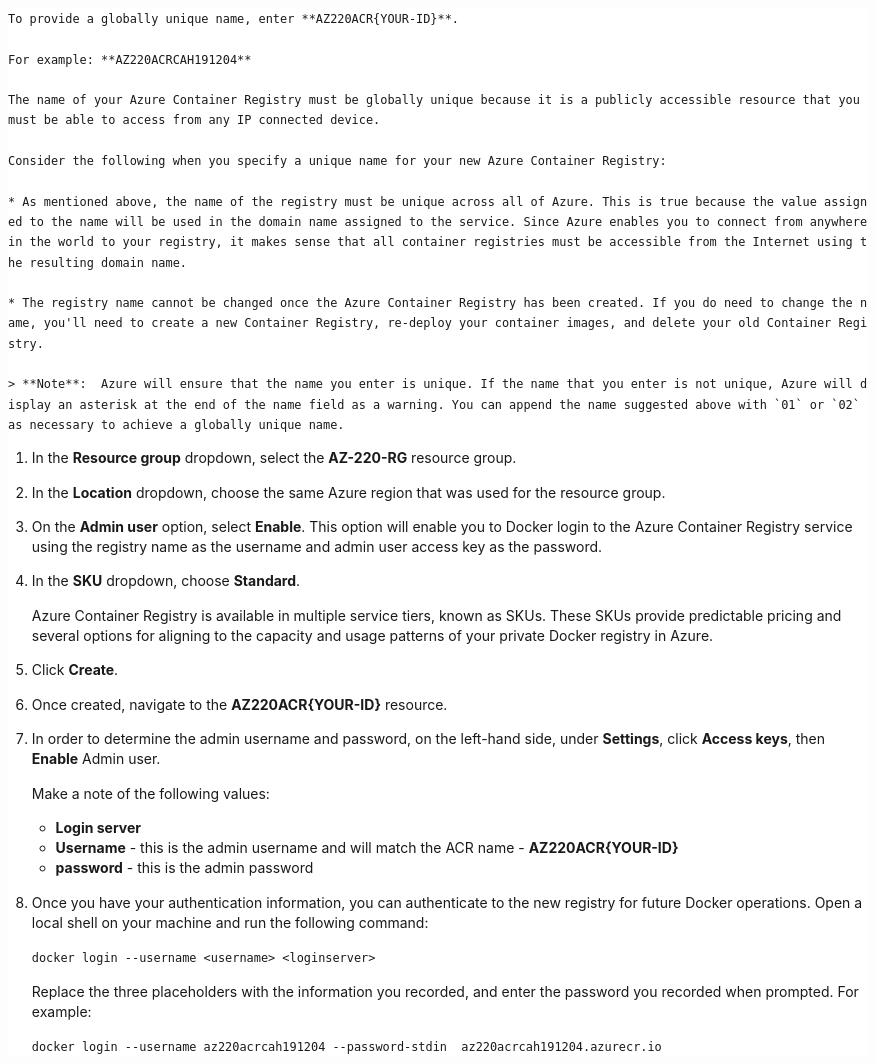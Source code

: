     To provide a globally unique name, enter **AZ220ACR{YOUR-ID}**.

    For example: **AZ220ACRCAH191204**

    The name of your Azure Container Registry must be globally unique because it is a publicly accessible resource that you must be able to access from any IP connected device.

    Consider the following when you specify a unique name for your new Azure Container Registry:

    * As mentioned above, the name of the registry must be unique across all of Azure. This is true because the value assigned to the name will be used in the domain name assigned to the service. Since Azure enables you to connect from anywhere in the world to your registry, it makes sense that all container registries must be accessible from the Internet using the resulting domain name.

    * The registry name cannot be changed once the Azure Container Registry has been created. If you do need to change the name, you'll need to create a new Container Registry, re-deploy your container images, and delete your old Container Registry.

    > **Note**:  Azure will ensure that the name you enter is unique. If the name that you enter is not unique, Azure will display an asterisk at the end of the name field as a warning. You can append the name suggested above with `01` or `02` as necessary to achieve a globally unique name.

1. In the **Resource group** dropdown, select the **AZ-220-RG** resource group.

1. In the **Location** dropdown, choose the same Azure region that was used for the resource group.

1. On the **Admin user** option, select **Enable**. This option will enable you to Docker login to the Azure Container Registry service using the registry name as the username and admin user access key as the password.

1. In the **SKU** dropdown, choose **Standard**.

    Azure Container Registry is available in multiple service tiers, known as SKUs. These SKUs provide predictable pricing and several options for aligning to the capacity and usage patterns of your private Docker registry in Azure.

1. Click **Create**.

1. Once created, navigate to the **AZ220ACR{YOUR-ID}** resource.

1. In order to determine the admin username and password, on the left-hand side, under **Settings**, click **Access keys**, then **Enable** Admin user.

    Make a note of the following values:

    * **Login server**
    * **Username** - this is the admin username and will match the ACR name - **AZ220ACR{YOUR-ID}**
    * **password** - this is the admin password

1. Once you have your authentication information, you can authenticate to the new registry for future Docker operations.  Open a local shell on your machine and run the following command:

    ```cmd/sh
    docker login --username <username> <loginserver>
    ```

    Replace the three placeholders with the information you recorded, and enter the password you recorded when prompted.  For example:

    ```cmd/sh
    docker login --username az220acrcah191204 --password-stdin  az220acrcah191204.azurecr.io
    ```
